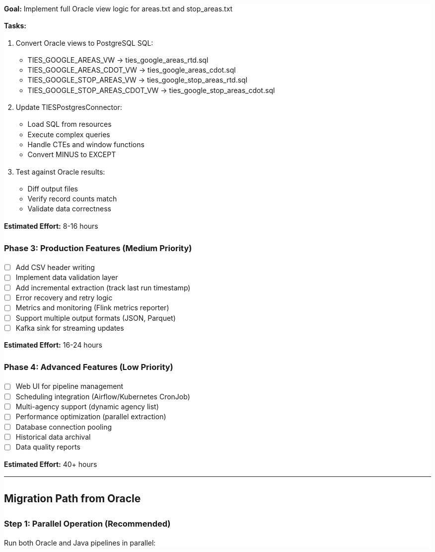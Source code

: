 **Goal:** Implement full Oracle view logic for areas.txt and stop_areas.txt

**Tasks:**
1. Convert Oracle views to PostgreSQL SQL:
   - TIES_GOOGLE_AREAS_VW → ties_google_areas_rtd.sql
   - TIES_GOOGLE_AREAS_CDOT_VW → ties_google_areas_cdot.sql
   - TIES_GOOGLE_STOP_AREAS_VW → ties_google_stop_areas_rtd.sql
   - TIES_GOOGLE_STOP_AREAS_CDOT_VW → ties_google_stop_areas_cdot.sql

2. Update TIESPostgresConnector:
   - Load SQL from resources
   - Execute complex queries
   - Handle CTEs and window functions
   - Convert MINUS to EXCEPT

3. Test against Oracle results:
   - Diff output files
   - Verify record counts match
   - Validate data correctness

**Estimated Effort:** 8-16 hours

### Phase 3: Production Features (Medium Priority)

- [ ] Add CSV header writing
- [ ] Implement data validation layer
- [ ] Add incremental extraction (track last run timestamp)
- [ ] Error recovery and retry logic
- [ ] Metrics and monitoring (Flink metrics reporter)
- [ ] Support multiple output formats (JSON, Parquet)
- [ ] Kafka sink for streaming updates

**Estimated Effort:** 16-24 hours

### Phase 4: Advanced Features (Low Priority)

- [ ] Web UI for pipeline management
- [ ] Scheduling integration (Airflow/Kubernetes CronJob)
- [ ] Multi-agency support (dynamic agency list)
- [ ] Performance optimization (parallel extraction)
- [ ] Database connection pooling
- [ ] Historical data archival
- [ ] Data quality reports

**Estimated Effort:** 40+ hours

---

## Migration Path from Oracle

### Step 1: Parallel Operation (Recommended)

Run both Oracle and Java pipelines in parallel:
